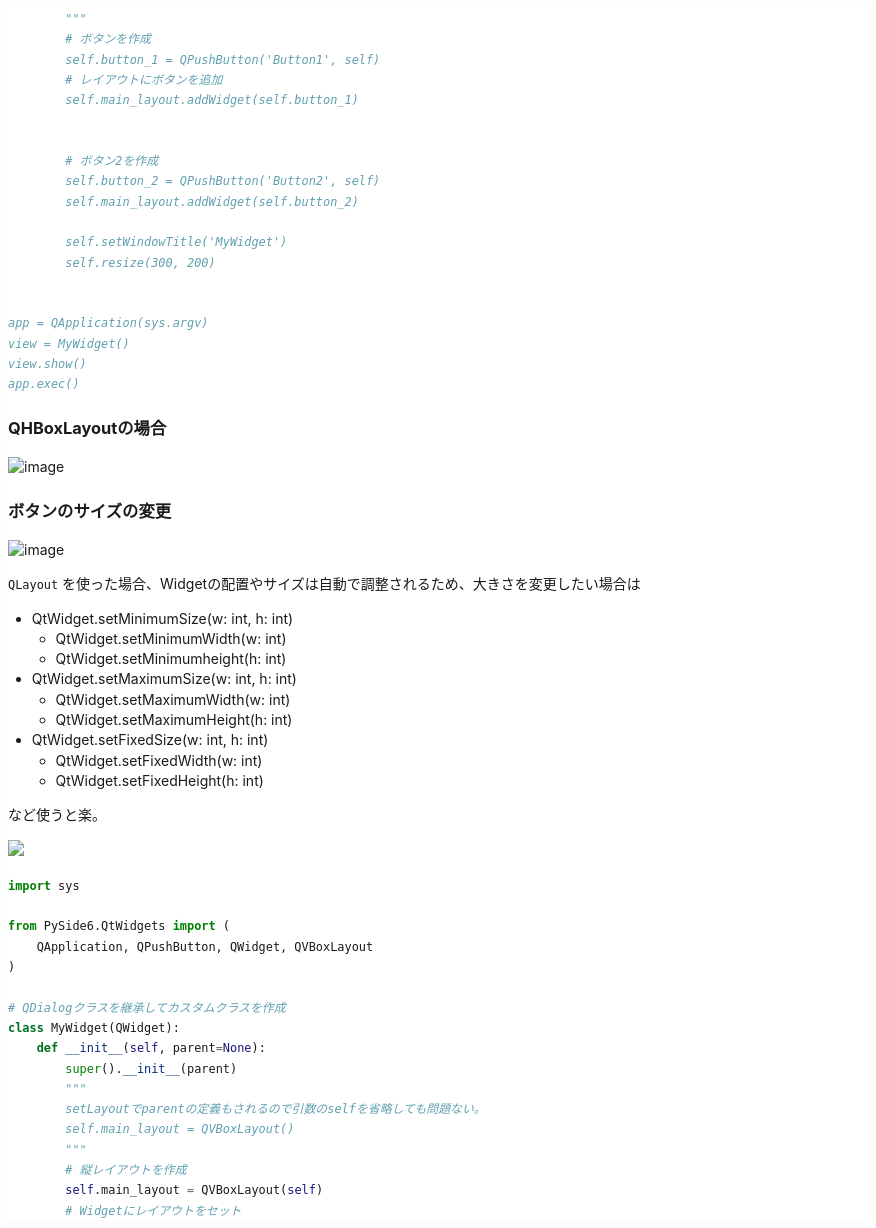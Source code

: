 ```Python
        """
        # ボタンを作成
        self.button_1 = QPushButton('Button1', self)
        # レイアウトにボタンを追加
        self.main_layout.addWidget(self.button_1)


        # ボタン2を作成
        self.button_2 = QPushButton('Button2', self)
        self.main_layout.addWidget(self.button_2)

        self.setWindowTitle('MyWidget')
        self.resize(300, 200)


app = QApplication(sys.argv)
view = MyWidget()
view.show()
app.exec()
```

### QHBoxLayoutの場合
![image](https://i.gyazo.com/ab1df78b7604329b374b9940330f8f1e.png)


### ボタンのサイズの変更
![image](https://i.gyazo.com/86a18e4d62e7a4b28a26597dc3a3e977.png)


`QLayout` を使った場合、Widgetの配置やサイズは自動で調整されるため、大きさを変更したい場合は

- QtWidget.setMinimumSize(w: int, h: int)
  - QtWidget.setMinimumWidth(w: int)
  - QtWidget.setMinimumheight(h: int)
- QtWidget.setMaximumSize(w: int, h: int)
  - QtWidget.setMaximumWidth(w: int)
  - QtWidget.setMaximumHeight(h: int)
- QtWidget.setFixedSize(w: int, h: int)
  - QtWidget.setFixedWidth(w: int)
  - QtWidget.setFixedHeight(h: int)

など使うと楽。

![](https://i.gyazo.com/ec312cd5b2af45c69ec8189d8030da6e.png)


```Python
import sys

from PySide6.QtWidgets import (
    QApplication, QPushButton, QWidget, QVBoxLayout
)

# QDialogクラスを継承してカスタムクラスを作成
class MyWidget(QWidget):
    def __init__(self, parent=None):
        super().__init__(parent)
        """
        setLayoutでparentの定義もされるので引数のselfを省略しても問題ない。
        self.main_layout = QVBoxLayout()
        """
        # 縦レイアウトを作成
        self.main_layout = QVBoxLayout(self)
        # Widgetにレイアウトをセット
```